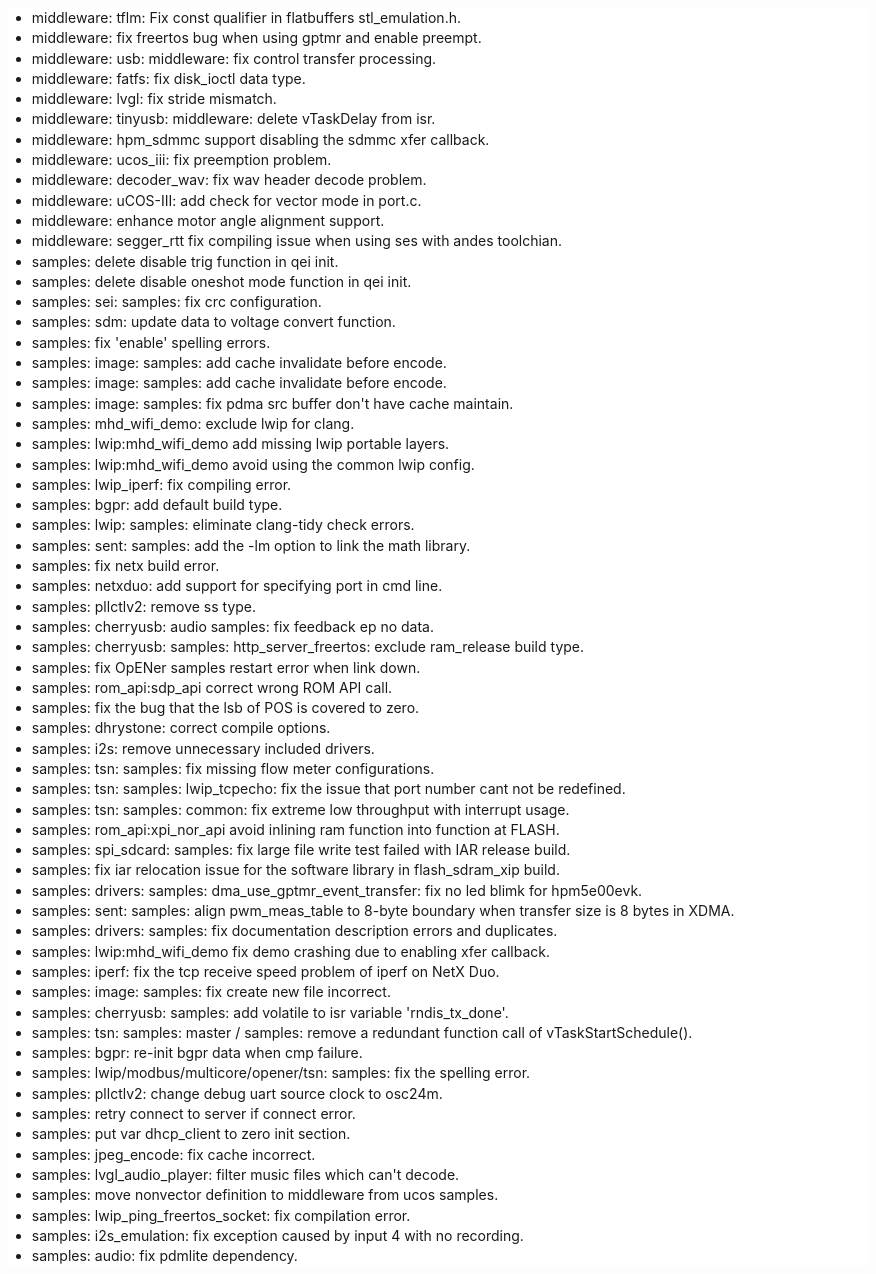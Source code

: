   - middleware: tflm: Fix const qualifier in flatbuffers stl_emulation.h.
  - middleware: fix freertos bug when using gptmr and enable preempt.
  - middleware: usb: middleware: fix control transfer processing.
  - middleware: fatfs: fix disk_ioctl data type.
  - middleware: lvgl: fix stride mismatch.
  - middleware: tinyusb: middleware: delete vTaskDelay from isr.
  - middleware: hpm_sdmmc support disabling the sdmmc xfer callback.
  - middleware: ucos_iii: fix preemption problem.
  - middleware: decoder_wav: fix wav header decode problem.
  - middleware: uCOS-III: add check for vector mode in port.c.
  - middleware: enhance motor angle alignment support.
  - middleware: segger_rtt fix compiling issue when using ses with andes toolchian.
  - samples: delete disable trig function in qei init.
  - samples: delete disable oneshot mode function in qei init.
  - samples: sei: samples: fix crc configuration.
  - samples: sdm: update data to voltage convert function.
  - samples: fix 'enable' spelling errors.
  - samples: image: samples: add cache invalidate before encode.
  - samples: image: samples: add cache invalidate before encode.
  - samples: image: samples: fix pdma src buffer don't have cache maintain.
  - samples: mhd_wifi_demo: exclude lwip for clang.
  - samples: lwip:mhd_wifi_demo add missing lwip portable layers.
  - samples: lwip:mhd_wifi_demo avoid using the common lwip config.
  - samples: lwip_iperf: fix compiling error.
  - samples: bgpr: add default build type.
  - samples: lwip: samples: eliminate clang-tidy check errors.
  - samples: sent: samples: add the -lm option to link the math library.
  - samples: fix netx build error.
  - samples: netxduo: add support for specifying port in cmd line.
  - samples: pllctlv2: remove ss type.
  - samples: cherryusb: audio samples: fix feedback ep no data.
  - samples: cherryusb: samples: http_server_freertos: exclude ram_release build type.
  - samples: fix OpENer samples restart error when link down.
  - samples: rom_api:sdp_api correct wrong ROM API call.
  - samples: fix the bug that the lsb of POS is covered to zero.
  - samples: dhrystone: correct compile options.
  - samples: i2s: remove unnecessary included drivers.
  - samples: tsn: samples: fix missing flow meter configurations.
  - samples: tsn: samples: lwip_tcpecho: fix the issue that port number cant not be redefined.
  - samples: tsn: samples: common: fix extreme low throughput with interrupt usage.
  - samples: rom_api:xpi_nor_api avoid inlining ram function into function at FLASH.
  - samples: spi_sdcard: samples: fix large file write test failed with IAR release build.
  - samples: fix iar relocation issue for the software library in flash_sdram_xip build.
  - samples: drivers: samples: dma_use_gptmr_event_transfer: fix no led blimk for hpm5e00evk.
  - samples: sent: samples: align pwm_meas_table to 8-byte boundary when transfer size is 8 bytes in XDMA.
  - samples: drivers: samples: fix documentation description errors and duplicates.
  - samples: lwip:mhd_wifi_demo fix demo crashing due to enabling xfer callback.
  - samples: iperf: fix the tcp receive speed problem of iperf on NetX Duo.
  - samples: image: samples: fix create new file incorrect.
  - samples: cherryusb: samples: add volatile to isr variable 'rndis_tx_done'.
  - samples: tsn: samples: master / samples: remove a redundant function call of vTaskStartSchedule().
  - samples: bgpr: re-init bgpr data when cmp failure.
  - samples: lwip/modbus/multicore/opener/tsn: samples: fix the spelling error.
  - samples: pllctlv2: change debug uart source clock to osc24m.
  - samples: retry connect to server if connect error.
  - samples: put var dhcp_client to zero init section.
  - samples: jpeg_encode: fix cache incorrect.
  - samples: lvgl_audio_player: filter music files which can't decode.
  - samples: move nonvector definition to middleware from ucos samples.
  - samples: lwip_ping_freertos_socket: fix compilation error.
  - samples: i2s_emulation: fix exception caused by input 4 with no recording.
  - samples: audio: fix pdmlite dependency.